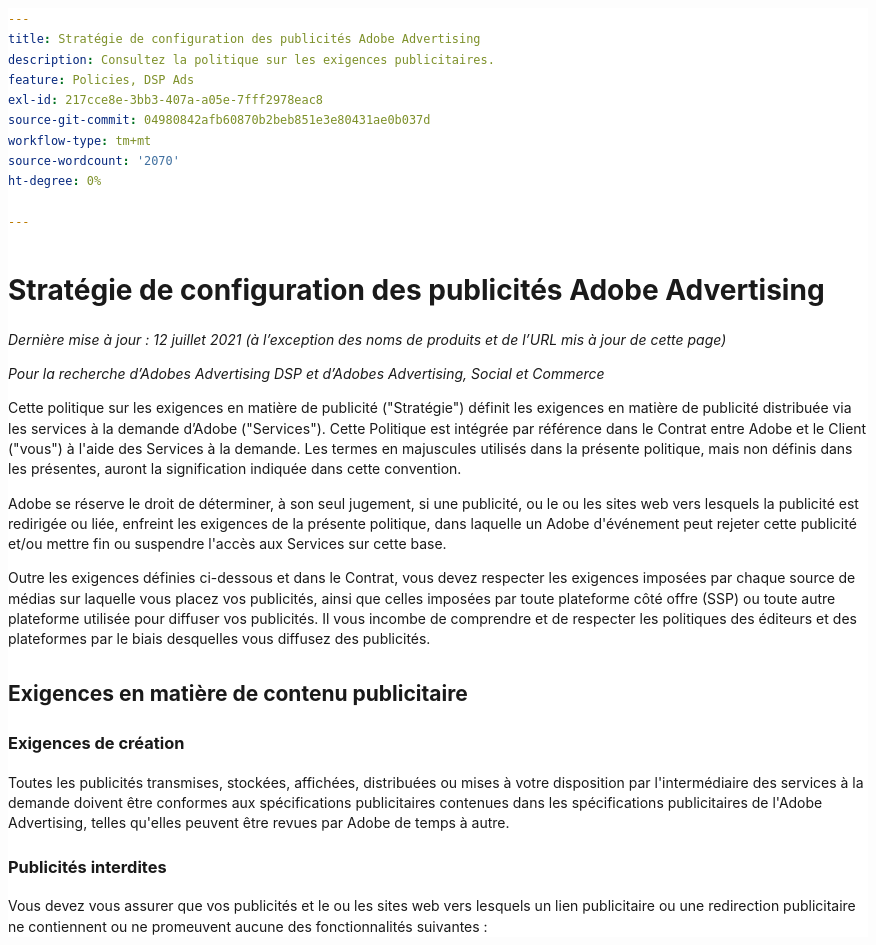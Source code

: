 ```yaml
---
title: Stratégie de configuration des publicités Adobe Advertising
description: Consultez la politique sur les exigences publicitaires.
feature: Policies, DSP Ads
exl-id: 217cce8e-3bb3-407a-a05e-7fff2978eac8
source-git-commit: 04980842afb60870b2beb851e3e80431ae0b037d
workflow-type: tm+mt
source-wordcount: '2070'
ht-degree: 0%

---
```


# Stratégie de configuration des publicités Adobe Advertising

*Dernière mise à jour : 12 juillet 2021 (à l’exception des noms de produits et de l’URL mis à jour de cette page)*

*Pour la recherche d’Adobes Advertising DSP et d’Adobes Advertising, Social et Commerce*

Cette politique sur les exigences en matière de publicité (&quot;Stratégie&quot;) définit les exigences en matière de publicité distribuée via les services à la demande d’Adobe (&quot;Services&quot;). Cette Politique est intégrée par référence dans le Contrat entre Adobe et le Client (&quot;vous&quot;) à l&#39;aide des Services à la demande. Les termes en majuscules utilisés dans la présente politique, mais non définis dans les présentes, auront la signification indiquée dans cette convention.

Adobe se réserve le droit de déterminer, à son seul jugement, si une publicité, ou le ou les sites web vers lesquels la publicité est redirigée ou liée, enfreint les exigences de la présente politique, dans laquelle un Adobe d&#39;événement peut rejeter cette publicité et/ou mettre fin ou suspendre l&#39;accès aux Services sur cette base.

Outre les exigences définies ci-dessous et dans le Contrat, vous devez respecter les exigences imposées par chaque source de médias sur laquelle vous placez vos publicités, ainsi que celles imposées par toute plateforme côté offre (SSP) ou toute autre plateforme utilisée pour diffuser vos publicités. Il vous incombe de comprendre et de respecter les politiques des éditeurs et des plateformes par le biais desquelles vous diffusez des publicités.

## Exigences en matière de contenu publicitaire

### Exigences de création

Toutes les publicités transmises, stockées, affichées, distribuées ou mises à votre disposition par l&#39;intermédiaire des services à la demande doivent être conformes aux spécifications publicitaires contenues dans les spécifications publicitaires de l&#39;Adobe Advertising, telles qu&#39;elles peuvent être revues par Adobe de temps à autre.

### Publicités interdites

Vous devez vous assurer que vos publicités et le ou les sites web vers lesquels un lien publicitaire ou une redirection publicitaire ne contiennent ou ne promeuvent aucune des fonctionnalités suivantes :
